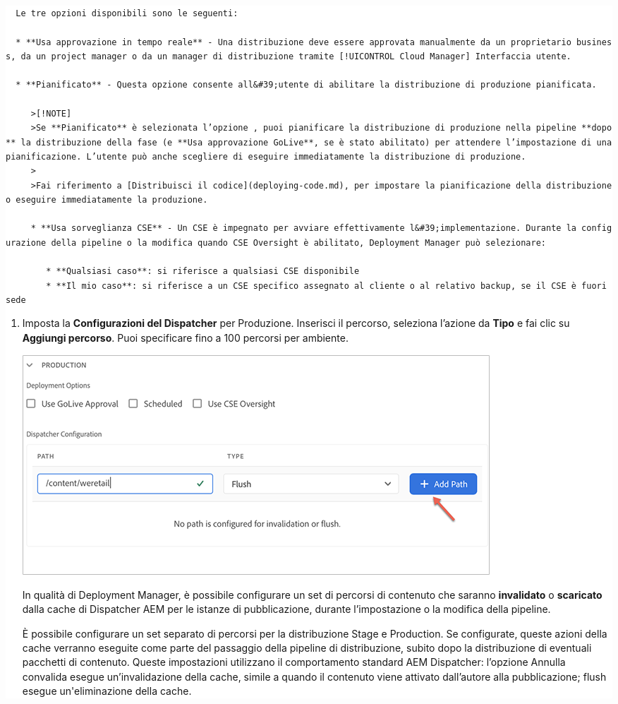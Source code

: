       Le tre opzioni disponibili sono le seguenti:

      * **Usa approvazione in tempo reale** - Una distribuzione deve essere approvata manualmente da un proprietario business, da un project manager o da un manager di distribuzione tramite [!UICONTROL Cloud Manager] Interfaccia utente.

      * **Pianificato** - Questa opzione consente all&#39;utente di abilitare la distribuzione di produzione pianificata.

         >[!NOTE]
         >Se **Pianificato** è selezionata l’opzione , puoi pianificare la distribuzione di produzione nella pipeline **dopo** la distribuzione della fase (e **Usa approvazione GoLive**, se è stato abilitato) per attendere l’impostazione di una pianificazione. L’utente può anche scegliere di eseguire immediatamente la distribuzione di produzione.
         >
         >Fai riferimento a [Distribuisci il codice](deploying-code.md), per impostare la pianificazione della distribuzione o eseguire immediatamente la produzione.

         * **Usa sorveglianza CSE** - Un CSE è impegnato per avviare effettivamente l&#39;implementazione. Durante la configurazione della pipeline o la modifica quando CSE Oversight è abilitato, Deployment Manager può selezionare:

            * **Qualsiasi caso**: si riferisce a qualsiasi CSE disponibile
            * **Il mio caso**: si riferisce a un CSE specifico assegnato al cliente o al relativo backup, se il CSE è fuori sede
   1. Imposta la **Configurazioni del Dispatcher** per Produzione. Inserisci il percorso, seleziona l’azione da **Tipo** e fai clic su **Aggiungi percorso**. Puoi specificare fino a 100 percorsi per ambiente.

      ![](/help/using/assets/configure-pipelines/dispatcher-prod.png)

      In qualità di Deployment Manager, è possibile configurare un set di percorsi di contenuto che saranno **invalidato** o **scaricato** dalla cache di Dispatcher AEM per le istanze di pubblicazione, durante l’impostazione o la modifica della pipeline.

      È possibile configurare un set separato di percorsi per la distribuzione Stage e Production. Se configurate, queste azioni della cache verranno eseguite come parte del passaggio della pipeline di distribuzione, subito dopo la distribuzione di eventuali pacchetti di contenuto. Queste impostazioni utilizzano il comportamento standard AEM Dispatcher: l’opzione Annulla convalida esegue un’invalidazione della cache, simile a quando il contenuto viene attivato dall’autore alla pubblicazione; flush esegue un&#39;eliminazione della cache.
